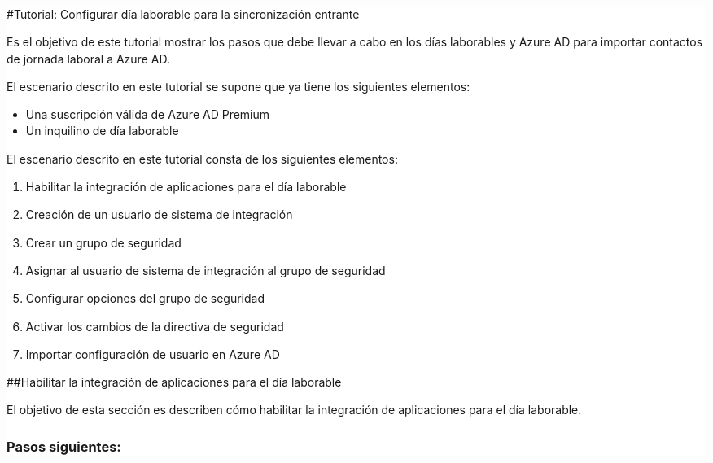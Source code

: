 <properties 
    pageTitle="Tutorial: Configurar día laborable para la sincronización entrante | Microsoft Azure" 
    description="Aprenda a usar jornada laboral como origen de datos de identidad de Azure Active Directory." 
    services="active-directory" 
    authors="MarkusVi"  
    documentationCenter="na" 
    manager="femila"/>
<tags 
    ms.service="active-directory" 
    ms.devlang="na" 
    ms.topic="article" 
    ms.tgt_pltfrm="na" 
    ms.workload="identity" 
    ms.date="10/10/2016" 
    ms.author="markvi" />


#<a name="tutorial-configuring-workday-for-inbound-synchronization"></a>Tutorial: Configurar día laborable para la sincronización entrante


Es el objetivo de este tutorial mostrar los pasos que debe llevar a cabo en los días laborables y Azure AD para importar contactos de jornada laboral a Azure AD. 

El escenario descrito en este tutorial se supone que ya tiene los siguientes elementos:

-   Una suscripción válida de Azure AD Premium
-   Un inquilino de día laborable
  
El escenario descrito en este tutorial consta de los siguientes elementos:

1. Habilitar la integración de aplicaciones para el día laborable 


2. Creación de un usuario de sistema de integración 


3. Crear un grupo de seguridad 


4. Asignar al usuario de sistema de integración al grupo de seguridad 


5. Configurar opciones del grupo de seguridad 


6. Activar los cambios de la directiva de seguridad 


7. Importar configuración de usuario en Azure AD 



##<a name="enabling-the-application-integration-for-workday"></a>Habilitar la integración de aplicaciones para el día laborable
  
El objetivo de esta sección es describen cómo habilitar la integración de aplicaciones para el día laborable.

### <a name="steps"></a>Pasos siguientes:
